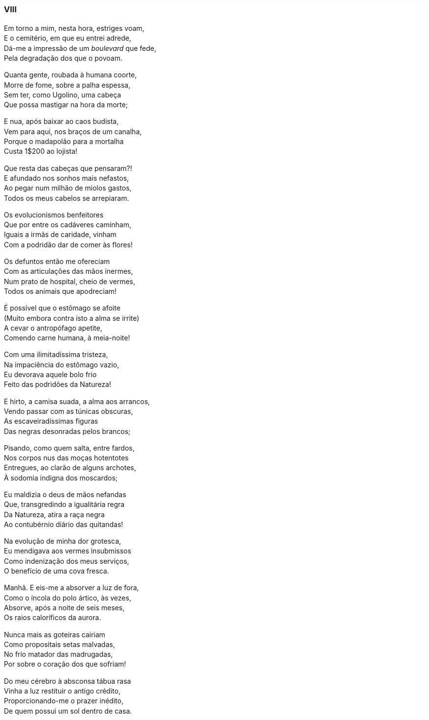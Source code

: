 ### VIII

Em torno a mim, nesta hora, estriges voam,<br> E o cemitério, em que eu
entrei adrede,<br> Dá-me a impressão de um *boulevard* que fede,<br> Pela
degradação dos que o povoam.

Quanta gente, roubada à humana coorte,<br> Morre de fome, sobre a palha
espessa,<br> Sem ter, como Ugolino, uma cabeça<br> Que possa mastigar na hora
da morte;

E nua, após baixar ao caos budista,<br> Vem para aqui, nos braços de um
canalha,<br> Porque o madapolão para a mortalha<br> Custa 1\$200 ao lojista!

Que resta das cabeças que pensaram?!<br> E afundado nos sonhos mais
nefastos,<br> Ao pegar num milhão de miolos gastos,<br> Todos os meus cabelos
se arrepiaram.

Os evolucionismos benfeitores<br> Que por entre os cadáveres caminham,<br>
Iguais a irmãs de caridade, vinham<br> Com a podridão dar de comer às
flores!

Os defuntos então me ofereciam<br> Com as articulações das mãos inermes,<br>
Num prato de hospital, cheio de vermes,<br> Todos os animais que
apodreciam!

É possível que o estômago se afoite<br> (Muito embora contra isto a alma se
irrite)<br> A cevar o antropófago apetite,<br> Comendo carne humana, à
meia-noite!

Com uma ilimitadíssima tristeza,<br> Na impaciência do estômago vazio,<br> Eu
devorava aquele bolo frio<br> Feito das podridões da Natureza!

E hirto, a camisa suada, a alma aos arrancos,<br> Vendo passar com as
túnicas obscuras,<br> As escaveiradíssimas figuras<br> Das negras desonradas
pelos brancos;

Pisando, como quem salta, entre fardos,<br> Nos corpos nus das moças
hotentotes<br> Entregues, ao clarão de alguns archotes,<br> À sodomia indigna
dos moscardos;

Eu maldizia o deus de mãos nefandas<br> Que, transgredindo a igualitária
regra<br> Da Natureza, atira a raça negra<br> Ao contubérnio diário das
quitandas!

Na evolução de minha dor grotesca,<br> Eu mendigava aos vermes insubmissos<br>
Como indenização dos meus serviços,<br> O benefício de uma cova fresca.

Manhã. E eis-me a absorver a luz de fora,<br> Como o íncola do polo ártico,
às vezes,<br> Absorve, após a noite de seis meses,<br> Os raios caloríficos da
aurora.

Nunca mais as goteiras cairiam<br> Como propositais setas malvadas,<br> No
frio matador das madrugadas,<br> Por sobre o coração dos que sofriam!

Do meu cérebro à absconsa tábua rasa<br> Vinha a luz restituir o antigo
crédito,<br> Proporcionando-me o prazer inédito,<br> De quem possui um sol
dentro de casa.
